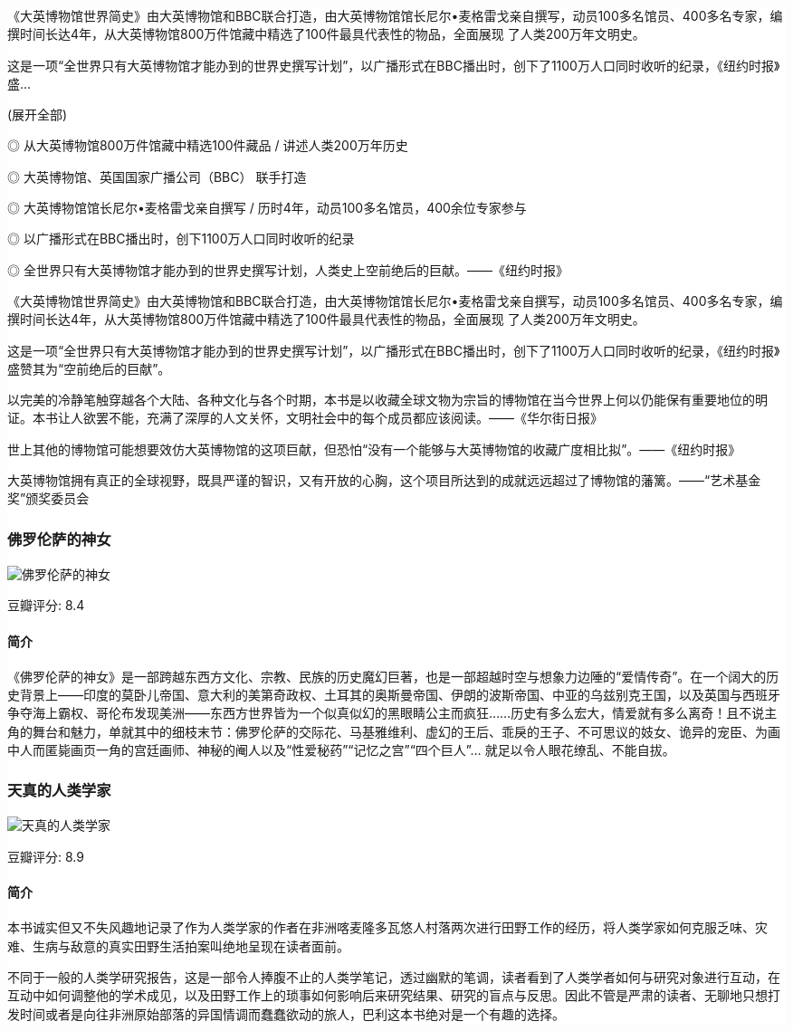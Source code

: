 《大英博物馆世界简史》由大英博物馆和BBC联合打造，由大英博物馆馆长尼尔•麦格雷戈亲自撰写，动员100多名馆员、400多名专家，编撰时间长达4年，从大英博物馆800万件馆藏中精选了100件最具代表性的物品，全面展现 了人类200万年文明史。

这是一项“全世界只有大英博物馆才能办到的世界史撰写计划”，以广播形式在BBC播出时，创下了1100万人口同时收听的纪录，《纽约时报》盛...

(展开全部)

◎ 从大英博物馆800万件馆藏中精选100件藏品 / 讲述人类200万年历史

◎ 大英博物馆、英国国家广播公司（BBC） 联手打造

◎ 大英博物馆馆长尼尔•麦格雷戈亲自撰写 / 历时4年，动员100多名馆员，400余位专家参与

◎ 以广播形式在BBC播出时，创下1100万人口同时收听的纪录

◎ 全世界只有大英博物馆才能办到的世界史撰写计划，人类史上空前绝后的巨献。——《纽约时报》

《大英博物馆世界简史》由大英博物馆和BBC联合打造，由大英博物馆馆长尼尔•麦格雷戈亲自撰写，动员100多名馆员、400多名专家，编撰时间长达4年，从大英博物馆800万件馆藏中精选了100件最具代表性的物品，全面展现 了人类200万年文明史。

这是一项“全世界只有大英博物馆才能办到的世界史撰写计划”，以广播形式在BBC播出时，创下了1100万人口同时收听的纪录，《纽约时报》盛赞其为“空前绝后的巨献”。

以完美的冷静笔触穿越各个大陆、各种文化与各个时期，本书是以收藏全球文物为宗旨的博物馆在当今世界上何以仍能保有重要地位的明证。本书让人欲罢不能，充满了深厚的人文关怀，文明社会中的每个成员都应该阅读。——《华尔街日报》

世上其他的博物馆可能想要效仿大英博物馆的这项巨献，但恐怕“没有一个能够与大英博物馆的收藏广度相比拟”。——《纽约时报》

大英博物馆拥有真正的全球视野，既具严谨的智识，又有开放的心胸，这个项目所达到的成就远远超过了博物馆的藩篱。——“艺术基金奖”颁奖委员会



### 佛罗伦萨的神女

![佛罗伦萨的神女](https://img3.doubanio.com/view/subject/l/public/s29216261.jpg)

豆瓣评分: 8.4

#### 简介

《佛罗伦萨的神女》是一部跨越东西方文化、宗教、民族的历史魔幻巨著，也是一部超越时空与想象力边陲的“爱情传奇”。在一个阔大的历史背景上——印度的莫卧儿帝国、意大利的美第奇政权、土耳其的奥斯曼帝国、伊朗的波斯帝国、中亚的乌兹别克王国，以及英国与西班牙争夺海上霸权、哥伦布发现美洲——东西方世界皆为一个似真似幻的黑眼睛公主而疯狂……历史有多么宏大，情爱就有多么离奇！且不说主角的舞台和魅力，单就其中的细枝末节：佛罗伦萨的交际花、马基雅维利、虚幻的王后、乖戾的王子、不可思议的妓女、诡异的宠臣、为画中人而匿毙画页一角的宫廷画师、神秘的阉人以及“性爱秘药”“记忆之宫”“四个巨人”… 就足以令人眼花缭乱、不能自拔。



### 天真的人类学家

![天真的人类学家](https://img1.doubanio.com/view/subject/l/public/s6643217.jpg)

豆瓣评分: 8.9

#### 简介

本书诚实但又不失风趣地记录了作为人类学家的作者在非洲喀麦隆多瓦悠人村落两次进行田野工作的经历，将人类学家如何克服乏味、灾难、生病与敌意的真实田野生活拍案叫绝地呈现在读者面前。

不同于一般的人类学研究报告，这是一部令人捧腹不止的人类学笔记，透过幽默的笔调，读者看到了人类学者如何与研究对象进行互动，在互动中如何调整他的学术成见，以及田野工作上的琐事如何影响后来研究结果、研究的盲点与反思。因此不管是严肃的读者、无聊地只想打发时间或者是向往非洲原始部落的异国情调而蠢蠢欲动的旅人，巴利这本书绝对是一个有趣的选择。


